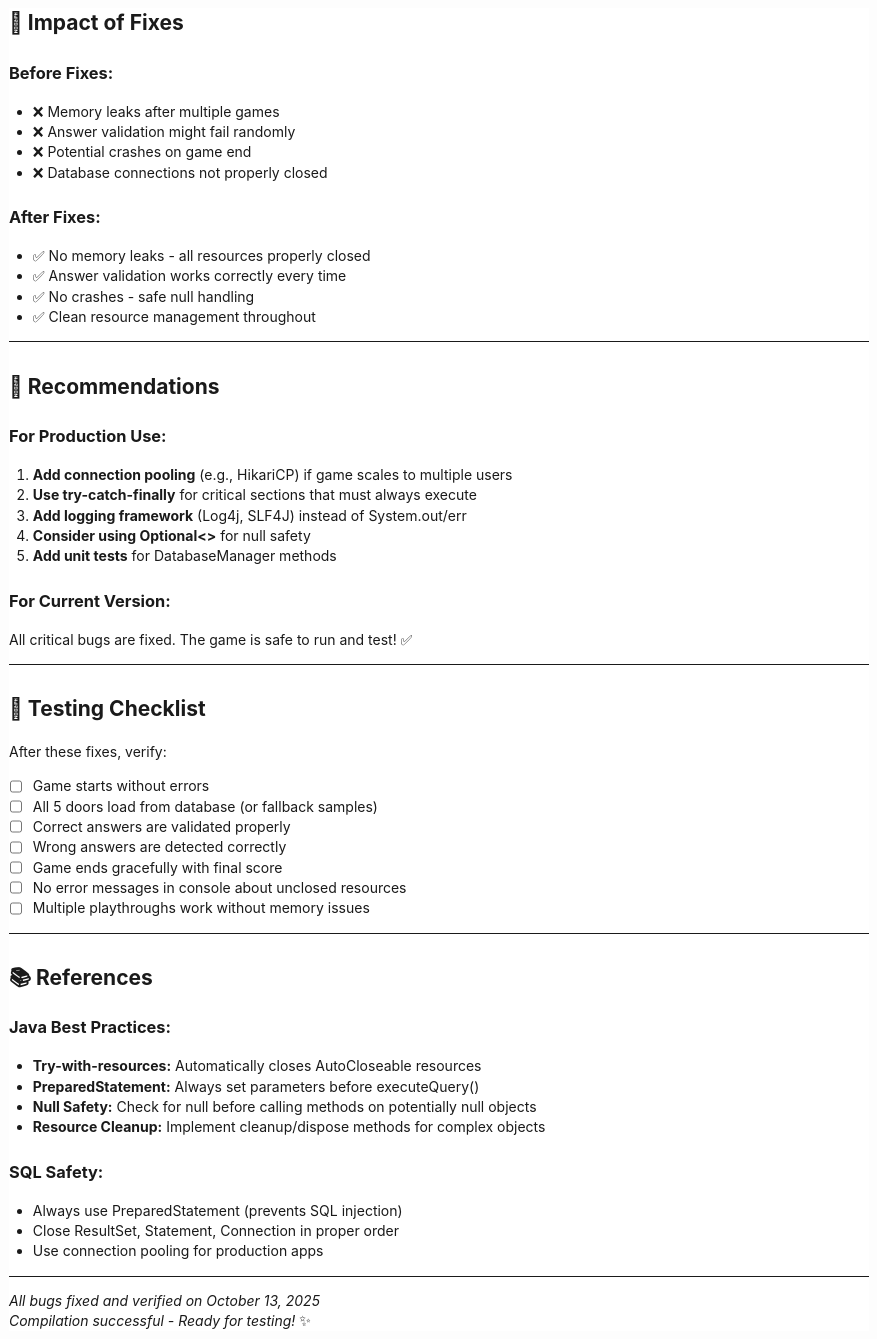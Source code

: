 
## 🚀 **Impact of Fixes**

### Before Fixes:
- ❌ Memory leaks after multiple games
- ❌ Answer validation might fail randomly
- ❌ Potential crashes on game end
- ❌ Database connections not properly closed

### After Fixes:
- ✅ No memory leaks - all resources properly closed
- ✅ Answer validation works correctly every time
- ✅ No crashes - safe null handling
- ✅ Clean resource management throughout

---

## 📝 **Recommendations**

### For Production Use:
1. **Add connection pooling** (e.g., HikariCP) if game scales to multiple users
2. **Use try-catch-finally** for critical sections that must always execute
3. **Add logging framework** (Log4j, SLF4J) instead of System.out/err
4. **Consider using Optional<>** for null safety
5. **Add unit tests** for DatabaseManager methods

### For Current Version:
All critical bugs are fixed. The game is safe to run and test! ✅

---

## 🎯 **Testing Checklist**

After these fixes, verify:
- [ ] Game starts without errors
- [ ] All 5 doors load from database (or fallback samples)
- [ ] Correct answers are validated properly
- [ ] Wrong answers are detected correctly
- [ ] Game ends gracefully with final score
- [ ] No error messages in console about unclosed resources
- [ ] Multiple playthroughs work without memory issues

---

## 📚 **References**

### Java Best Practices:
- **Try-with-resources:** Automatically closes AutoCloseable resources
- **PreparedStatement:** Always set parameters before executeQuery()
- **Null Safety:** Check for null before calling methods on potentially null objects
- **Resource Cleanup:** Implement cleanup/dispose methods for complex objects

### SQL Safety:
- Always use PreparedStatement (prevents SQL injection)
- Close ResultSet, Statement, Connection in proper order
- Use connection pooling for production apps

---

*All bugs fixed and verified on October 13, 2025*  
*Compilation successful - Ready for testing!* ✨
